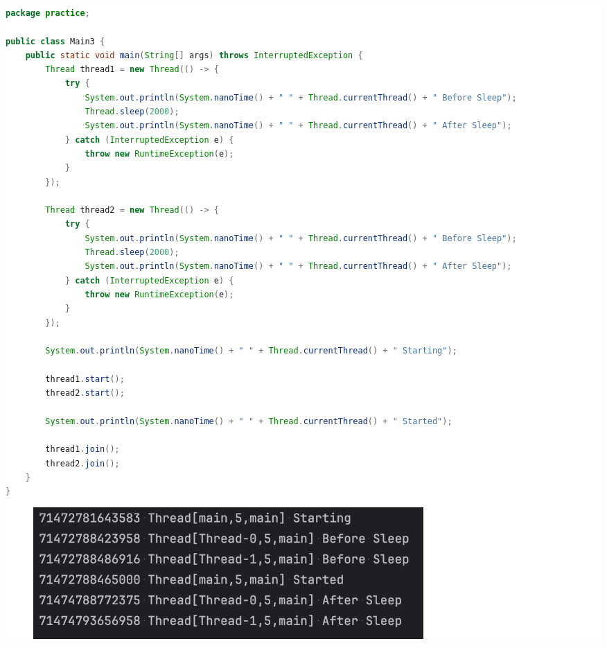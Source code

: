 ```java
package practice;

public class Main3 {
    public static void main(String[] args) throws InterruptedException {
        Thread thread1 = new Thread(() -> {
            try {
                System.out.println(System.nanoTime() + " " + Thread.currentThread() + " Before Sleep");
                Thread.sleep(2000);
                System.out.println(System.nanoTime() + " " + Thread.currentThread() + " After Sleep");
            } catch (InterruptedException e) {
                throw new RuntimeException(e);
            }
        });

        Thread thread2 = new Thread(() -> {
            try {
                System.out.println(System.nanoTime() + " " + Thread.currentThread() + " Before Sleep");
                Thread.sleep(2000);
                System.out.println(System.nanoTime() + " " + Thread.currentThread() + " After Sleep");
            } catch (InterruptedException e) {
                throw new RuntimeException(e);
            }
        });

        System.out.println(System.nanoTime() + " " + Thread.currentThread() + " Starting");

        thread1.start();
        thread2.start();

        System.out.println(System.nanoTime() + " " + Thread.currentThread() + " Started");

        thread1.join();
        thread2.join();
    }
}
```

<figure><img src="../../../../.gitbook/assets/image (508).png" alt="" width="563"><figcaption></figcaption></figure>
